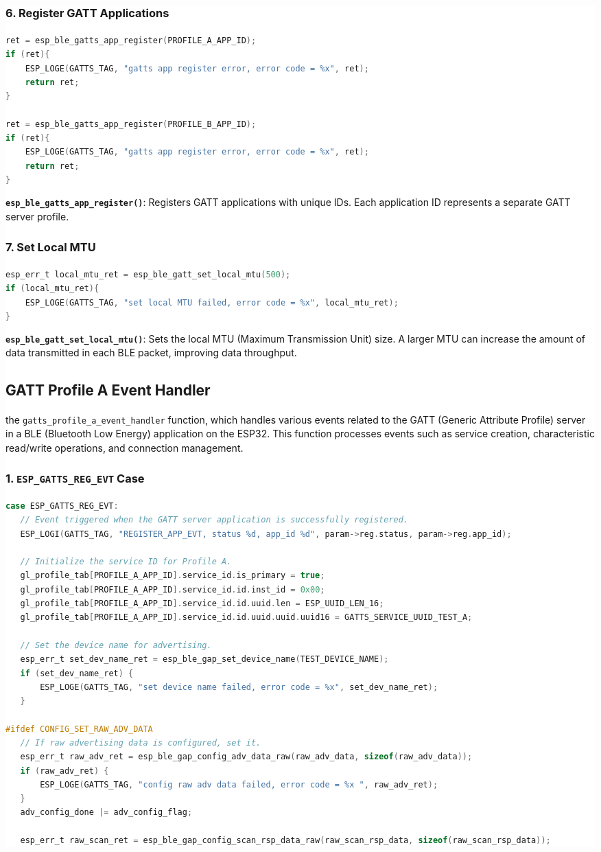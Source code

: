 ### 6. Register GATT Applications
```C
ret = esp_ble_gatts_app_register(PROFILE_A_APP_ID);
if (ret){
    ESP_LOGE(GATTS_TAG, "gatts app register error, error code = %x", ret);
    return ret;
}

ret = esp_ble_gatts_app_register(PROFILE_B_APP_ID);
if (ret){
    ESP_LOGE(GATTS_TAG, "gatts app register error, error code = %x", ret);
    return ret;
}
```
**`esp_ble_gatts_app_register()`**: Registers GATT applications with unique IDs. Each application ID represents a separate GATT server profile.

### 7. Set Local MTU
```C
esp_err_t local_mtu_ret = esp_ble_gatt_set_local_mtu(500);
if (local_mtu_ret){
    ESP_LOGE(GATTS_TAG, "set local MTU failed, error code = %x", local_mtu_ret);
}
```
**`esp_ble_gatt_set_local_mtu()`**: Sets the local MTU (Maximum Transmission Unit) size. A larger MTU can increase the amount of data transmitted in each BLE packet, improving data throughput.

## GATT Profile A Event Handler 

the `gatts_profile_a_event_handler` function, which handles various events related to the GATT (Generic Attribute Profile) server in a BLE (Bluetooth Low Energy) application on the ESP32. This function processes events such as service creation, characteristic read/write operations, and connection management.

### 1. `ESP_GATTS_REG_EVT` Case 
 ```C
 case ESP_GATTS_REG_EVT:
    // Event triggered when the GATT server application is successfully registered.
    ESP_LOGI(GATTS_TAG, "REGISTER_APP_EVT, status %d, app_id %d", param->reg.status, param->reg.app_id);

    // Initialize the service ID for Profile A.
    gl_profile_tab[PROFILE_A_APP_ID].service_id.is_primary = true;
    gl_profile_tab[PROFILE_A_APP_ID].service_id.id.inst_id = 0x00;
    gl_profile_tab[PROFILE_A_APP_ID].service_id.id.uuid.len = ESP_UUID_LEN_16;
    gl_profile_tab[PROFILE_A_APP_ID].service_id.id.uuid.uuid.uuid16 = GATTS_SERVICE_UUID_TEST_A;

    // Set the device name for advertising.
    esp_err_t set_dev_name_ret = esp_ble_gap_set_device_name(TEST_DEVICE_NAME);
    if (set_dev_name_ret) {
        ESP_LOGE(GATTS_TAG, "set device name failed, error code = %x", set_dev_name_ret);
    }

#ifdef CONFIG_SET_RAW_ADV_DATA
    // If raw advertising data is configured, set it.
    esp_err_t raw_adv_ret = esp_ble_gap_config_adv_data_raw(raw_adv_data, sizeof(raw_adv_data));
    if (raw_adv_ret) {
        ESP_LOGE(GATTS_TAG, "config raw adv data failed, error code = %x ", raw_adv_ret);
    }
    adv_config_done |= adv_config_flag;

    esp_err_t raw_scan_ret = esp_ble_gap_config_scan_rsp_data_raw(raw_scan_rsp_data, sizeof(raw_scan_rsp_data));
 ```